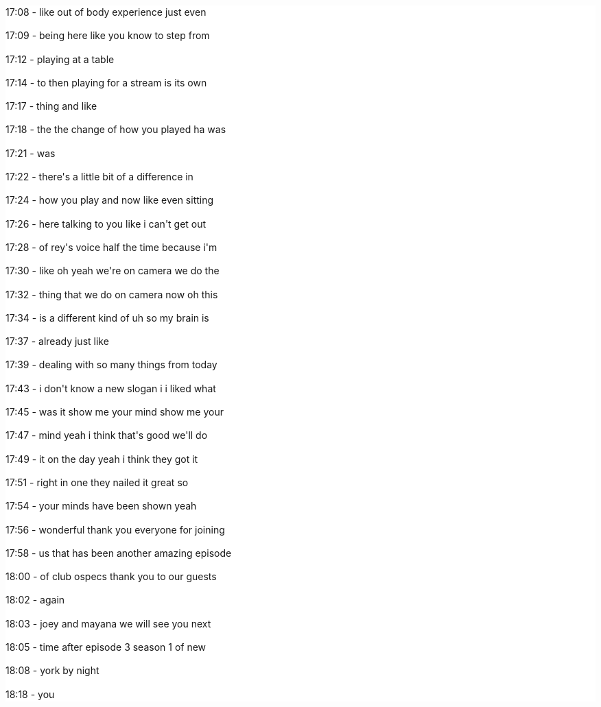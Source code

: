 17:08 - like out of body experience just even

17:09 - being here like you know to step from

17:12 - playing at a table

17:14 - to then playing for a stream is its own

17:17 - thing and like

17:18 - the the change of how you played ha was

17:21 - was

17:22 - there's a little bit of a difference in

17:24 - how you play and now like even sitting

17:26 - here talking to you like i can't get out

17:28 - of rey's voice half the time because i'm

17:30 - like oh yeah we're on camera we do the

17:32 - thing that we do on camera now oh this

17:34 - is a different kind of uh so my brain is

17:37 - already just like

17:39 - dealing with so many things from today

17:43 - i don't know a new slogan i i liked what

17:45 - was it show me your mind show me your

17:47 - mind yeah i think that's good we'll do

17:49 - it on the day yeah i think they got it

17:51 - right in one they nailed it great so

17:54 - your minds have been shown yeah

17:56 - wonderful thank you everyone for joining

17:58 - us that has been another amazing episode

18:00 - of club ospecs thank you to our guests

18:02 - again

18:03 - joey and mayana we will see you next

18:05 - time after episode 3 season 1 of new

18:08 - york by night

18:18 - you
